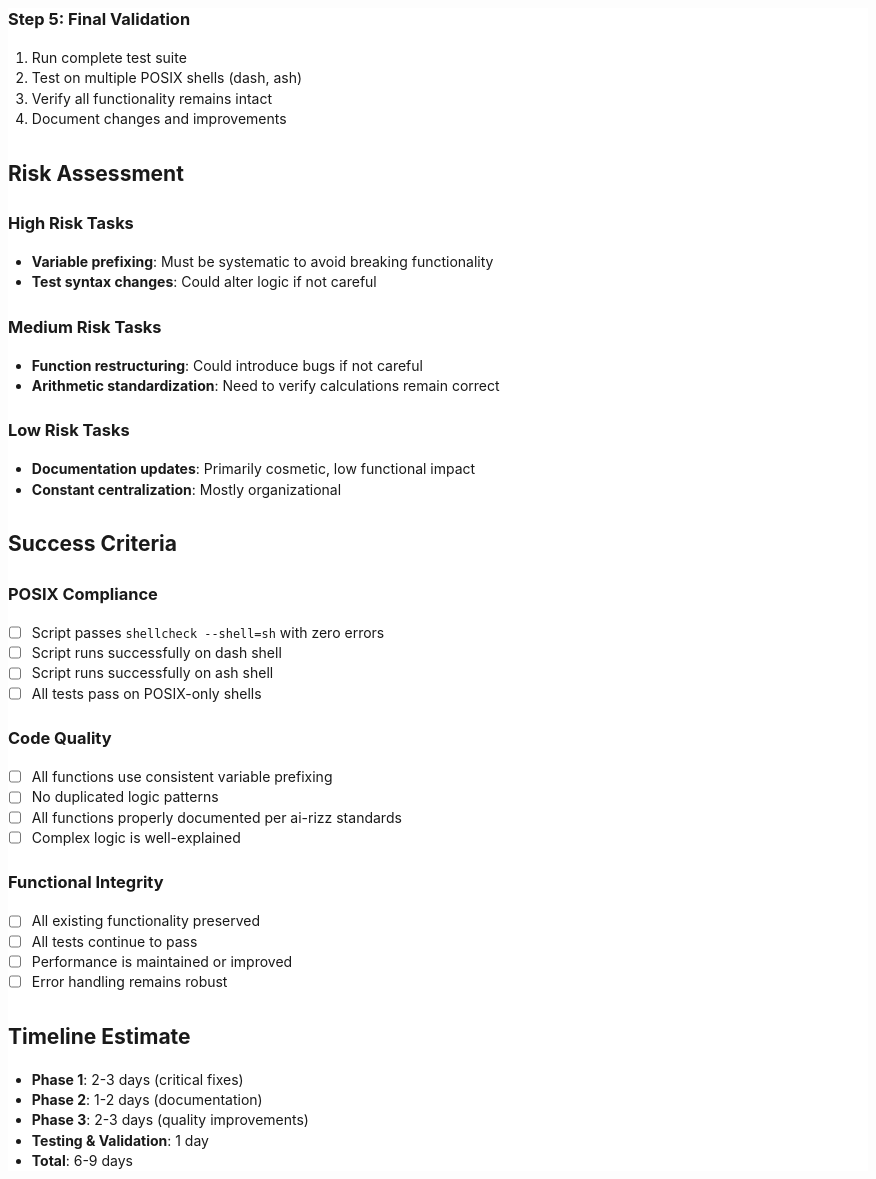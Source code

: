 ### Step 5: Final Validation
1. Run complete test suite
2. Test on multiple POSIX shells (dash, ash)
3. Verify all functionality remains intact
4. Document changes and improvements

## Risk Assessment

### High Risk Tasks
- **Variable prefixing**: Must be systematic to avoid breaking functionality
- **Test syntax changes**: Could alter logic if not careful

### Medium Risk Tasks  
- **Function restructuring**: Could introduce bugs if not careful
- **Arithmetic standardization**: Need to verify calculations remain correct

### Low Risk Tasks
- **Documentation updates**: Primarily cosmetic, low functional impact
- **Constant centralization**: Mostly organizational

## Success Criteria

### POSIX Compliance
- [ ] Script passes `shellcheck --shell=sh` with zero errors
- [ ] Script runs successfully on dash shell
- [ ] Script runs successfully on ash shell  
- [ ] All tests pass on POSIX-only shells

### Code Quality
- [ ] All functions use consistent variable prefixing
- [ ] No duplicated logic patterns
- [ ] All functions properly documented per ai-rizz standards
- [ ] Complex logic is well-explained

### Functional Integrity
- [ ] All existing functionality preserved
- [ ] All tests continue to pass
- [ ] Performance is maintained or improved
- [ ] Error handling remains robust

## Timeline Estimate

- **Phase 1**: 2-3 days (critical fixes)
- **Phase 2**: 1-2 days (documentation)  
- **Phase 3**: 2-3 days (quality improvements)
- **Testing & Validation**: 1 day
- **Total**: 6-9 days
